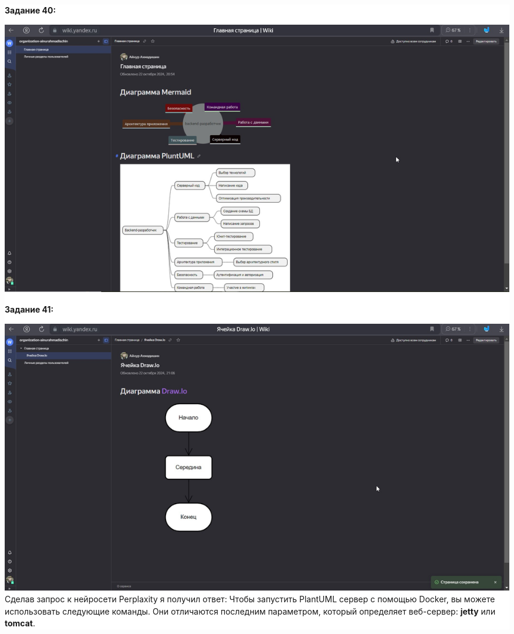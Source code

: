 **Задание 40:**

![Задание40](Задание40.jpg)

**Задание 41:**

![Задание41](Задание41.jpg)
Сделав запрос к нейросети Perplaxity я получил ответ:
Чтобы запустить PlantUML сервер с помощью Docker, вы можете использовать следующие команды. Они отличаются последним параметром, который определяет веб-сервер: **jetty** или **tomcat**.
